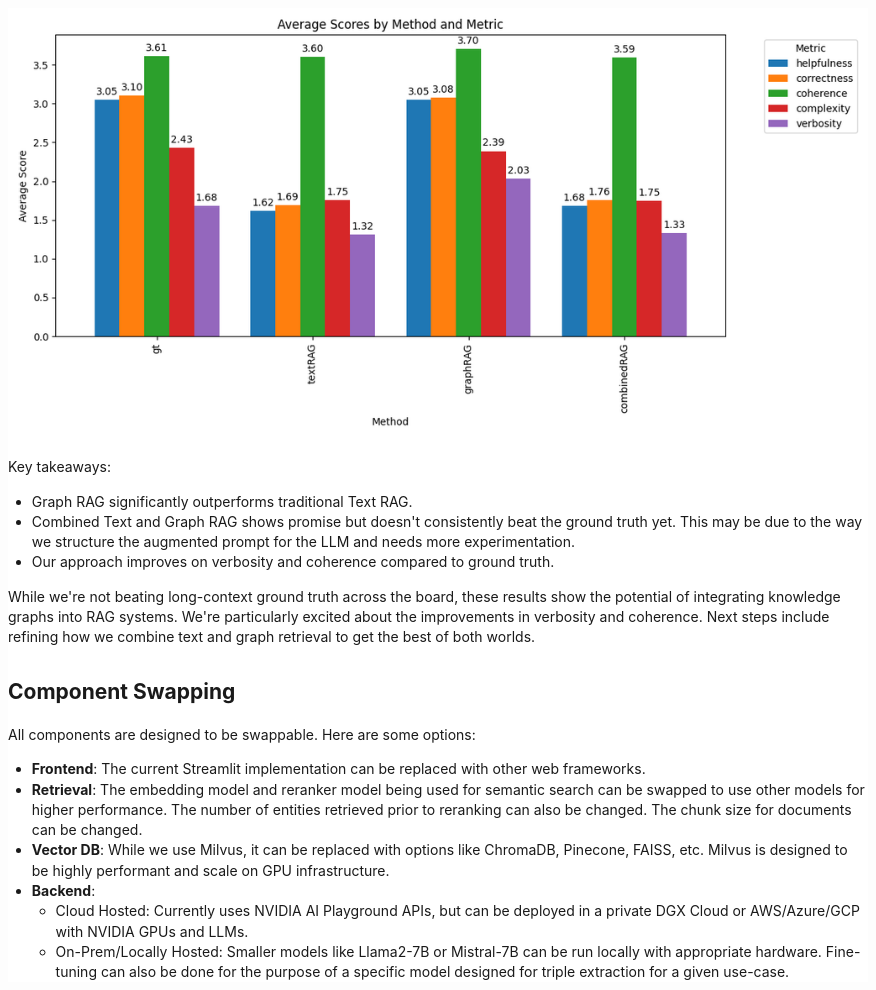 ![Evaluation Results](viz.png)

Key takeaways:
- Graph RAG significantly outperforms traditional Text RAG.
- Combined Text and Graph RAG shows promise but doesn't consistently beat the ground truth yet. This may be due to the way we structure the augmented prompt for the LLM and needs more experimentation.
- Our approach improves on verbosity and coherence compared to ground truth.

While we're not beating long-context ground truth across the board, these results show the potential of integrating knowledge graphs into RAG systems. We're particularly excited about the improvements in verbosity and coherence. Next steps include refining how we combine text and graph retrieval to get the best of both worlds.

## Component Swapping

All components are designed to be swappable. Here are some options:

- **Frontend**: The current Streamlit implementation can be replaced with other web frameworks.
- **Retrieval**: The embedding model and reranker model being used for semantic search can be swapped to use other models for higher performance. The number of entities retrieved prior to reranking can also be changed. The chunk size for documents can be changed.
- **Vector DB**: While we use Milvus, it can be replaced with options like ChromaDB, Pinecone, FAISS, etc. Milvus is designed to be highly performant and scale on GPU infrastructure.
- **Backend**:
  - Cloud Hosted: Currently uses NVIDIA AI Playground APIs, but can be deployed in a private DGX Cloud or AWS/Azure/GCP with NVIDIA GPUs and LLMs.
  - On-Prem/Locally Hosted: Smaller models like Llama2-7B or Mistral-7B can be run locally with appropriate hardware. Fine-tuning can also be done for the purpose of a specific model designed for triple extraction for a given use-case.
